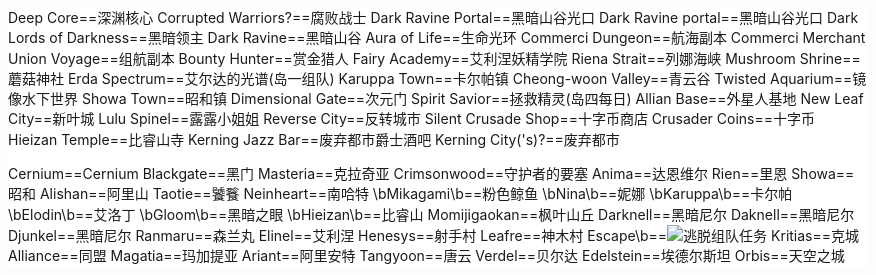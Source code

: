 Deep Core==深渊核心
Corrupted Warriors?==腐败战士
Dark Ravine Portal==黑暗山谷光口
Dark Ravine portal==黑暗山谷光口
Dark Lords of Darkness==黑暗领主
Dark Ravine==黑暗山谷
Aura of Life==生命光环
Commerci Dungeon==航海副本
Commerci Merchant Union Voyage==组航副本
Bounty Hunter==赏金猎人
Fairy Academy==艾利涅妖精学院
Riena Strait==列娜海峡
Mushroom Shrine==蘑菇神社
Erda Spectrum==艾尔达的光谱(岛一组队)
Karuppa Town==卡尔帕镇
Cheong-woon Valley==青云谷
Twisted Aquarium==<span kdclassjsq="notranslate">镜像水下世界</span>
Showa Town==昭和镇
Dimensional Gate==次元门
Spirit Savior==拯救精灵(岛四每日)
Allian Base==外星人基地
New Leaf City==新叶城
Lulu Spinel==露露小姐姐
Reverse City==反转城市
Silent Crusade Shop==十字币商店
Crusader Coins==十字币
Hieizan Temple==比睿山寺
Kerning Jazz Bar==废弃都市爵士酒吧
Kerning City('s)?==废弃都市

Cernium==<span kdclassjsq="notranslate">Cernium</span>
Blackgate==黑门
Masteria==克拉奇亚
Crimsonwood==守护者的要塞
Anima==达恩维尔
Rien==里恩
Showa==昭和
Alishan==阿里山
Taotie==饕餮
Neinheart==南哈特
\bMikagami\b==粉色鲸鱼
\bNina\b==妮娜
\bKaruppa\b==卡尔帕
\bElodin\b==艾洛丁
\bGloom\b==黑暗之眼
\bHieizan\b==比睿山
Momijigaokan==枫叶山丘
Darknell==黑暗尼尔
Daknell==黑暗尼尔
Djunkel==黑暗尼尔
Ranmaru==森兰丸
Elinel==艾利涅
Henesys==射手村
Leafre==神木村
Escape\b==<img src="upload/attach/202107/2_QGZKEJYWJBYAYWG.png"><span kdclassjsq="notranslate">逃脱组队任务</span>
Kritias==克城
Alliance==同盟
Magatia==玛加提亚
Ariant==阿里安特
Tangyoon==唐云
Verdel==贝尔达
Edelstein==埃德尔斯坦
Orbis==天空之城